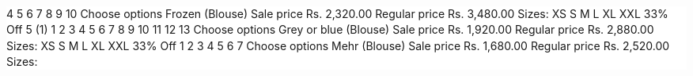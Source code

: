 4
5
6
7
8
9
10
Choose options
Frozen (Blouse)
Sale price
Rs. 2,320.00
Regular price
Rs. 3,480.00
Sizes:
XS
S
M
L
XL
XXL
33% Off
5
(1)
1
2
3
4
5
6
7
8
9
10
11
12
13
Choose options
Grey or blue (Blouse)
Sale price
Rs. 1,920.00
Regular price
Rs. 2,880.00
Sizes:
XS
S
M
L
XL
XXL
33% Off
1
2
3
4
5
6
7
Choose options
Mehr (Blouse)
Sale price
Rs. 1,680.00
Regular price
Rs. 2,520.00
Sizes: